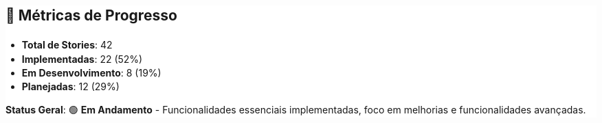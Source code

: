
## 🎯 **Métricas de Progresso**

- **Total de Stories**: 42
- **Implementadas**: 22 (52%)
- **Em Desenvolvimento**: 8 (19%)
- **Planejadas**: 12 (29%)

**Status Geral**: 🟢 **Em Andamento** - Funcionalidades essenciais implementadas, foco em melhorias e funcionalidades avançadas.
